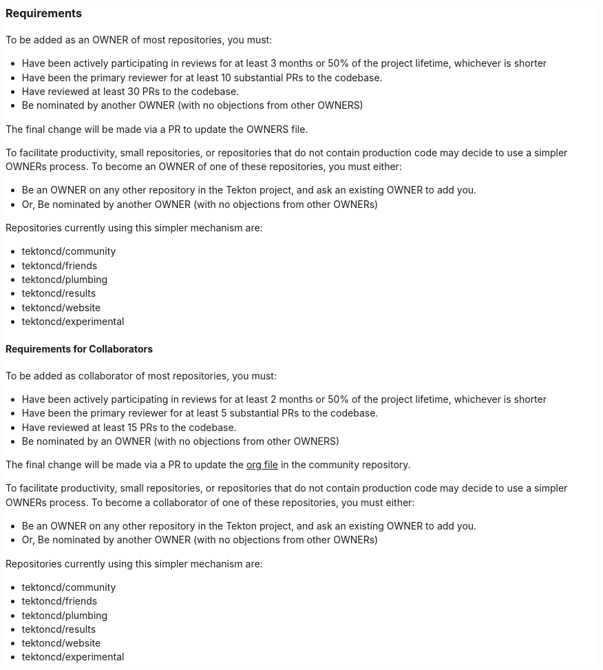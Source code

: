 ### Requirements

To be added as an OWNER of most repositories, you must:

* Have been actively participating in reviews for at least 3 months or
  50% of the project lifetime, whichever is shorter
* Have been the primary reviewer for at least 10 substantial PRs to the codebase.
* Have reviewed at least 30 PRs to the codebase.
* Be nominated by another OWNER (with no objections from other OWNERS)

The final change will be made via a PR to update the OWNERS file.

To facilitate productivity, small repositories, or repositories that do not contain production
code may decide to use a simpler OWNERs process.
To become an OWNER of one of these repositories, you must either:

* Be an OWNER on any other repository in the Tekton project, and ask an existing OWNER to add you.
* Or, Be nominated by another OWNER (with no objections from other OWNERs)

Repositories currently using this simpler mechanism are:

* tektoncd/community
* tektoncd/friends
* tektoncd/plumbing
* tektoncd/results
* tektoncd/website
* tektoncd/experimental

#### Requirements for Collaborators

To be added as collaborator of most repositories, you must:

* Have been actively participating in reviews for at least 2 months or
  50% of the project lifetime, whichever is shorter
* Have been the primary reviewer for at least 5 substantial PRs to the codebase.
* Have reviewed at least 15 PRs to the codebase.
* Be nominated by an OWNER (with no objections from other OWNERS)

The final change will be made via a PR to update the [org file](https://github.com/tektoncd/community/blob/main/org/org.yaml)
in the community repository.

To facilitate productivity, small repositories, or repositories that do not contain production
code may decide to use a simpler OWNERs process.
To become a collaborator of one of these repositories, you must either:

* Be an OWNER on any other repository in the Tekton project, and ask an existing OWNER to add you.
* Or, Be nominated by another OWNER (with no objections from other OWNERs)

Repositories currently using this simpler mechanism are:

* tektoncd/community
* tektoncd/friends
* tektoncd/plumbing
* tektoncd/results
* tektoncd/website
* tektoncd/experimental
